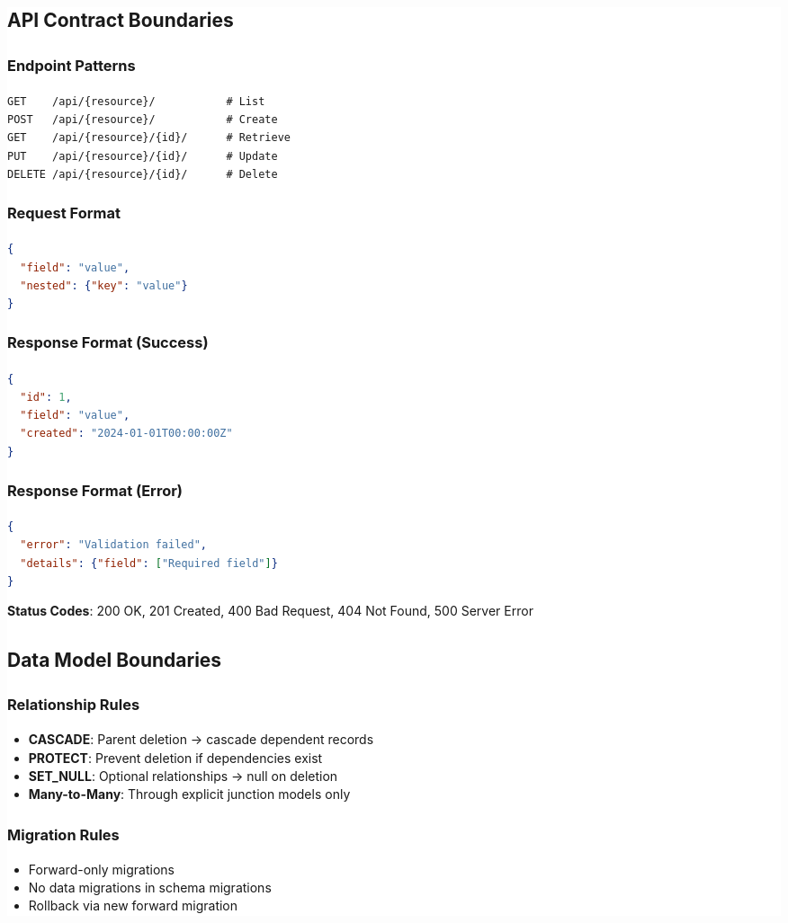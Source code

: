 ## API Contract Boundaries

### Endpoint Patterns
```
GET    /api/{resource}/           # List
POST   /api/{resource}/           # Create
GET    /api/{resource}/{id}/      # Retrieve
PUT    /api/{resource}/{id}/      # Update
DELETE /api/{resource}/{id}/      # Delete
```

### Request Format
```json
{
  "field": "value",
  "nested": {"key": "value"}
}
```

### Response Format (Success)
```json
{
  "id": 1,
  "field": "value",
  "created": "2024-01-01T00:00:00Z"
}
```

### Response Format (Error)
```json
{
  "error": "Validation failed",
  "details": {"field": ["Required field"]}
}
```
**Status Codes**: 200 OK, 201 Created, 400 Bad Request, 404 Not Found, 500 Server Error

## Data Model Boundaries

### Relationship Rules
- **CASCADE**: Parent deletion → cascade dependent records
- **PROTECT**: Prevent deletion if dependencies exist
- **SET_NULL**: Optional relationships → null on deletion
- **Many-to-Many**: Through explicit junction models only

### Migration Rules
- Forward-only migrations
- No data migrations in schema migrations
- Rollback via new forward migration
